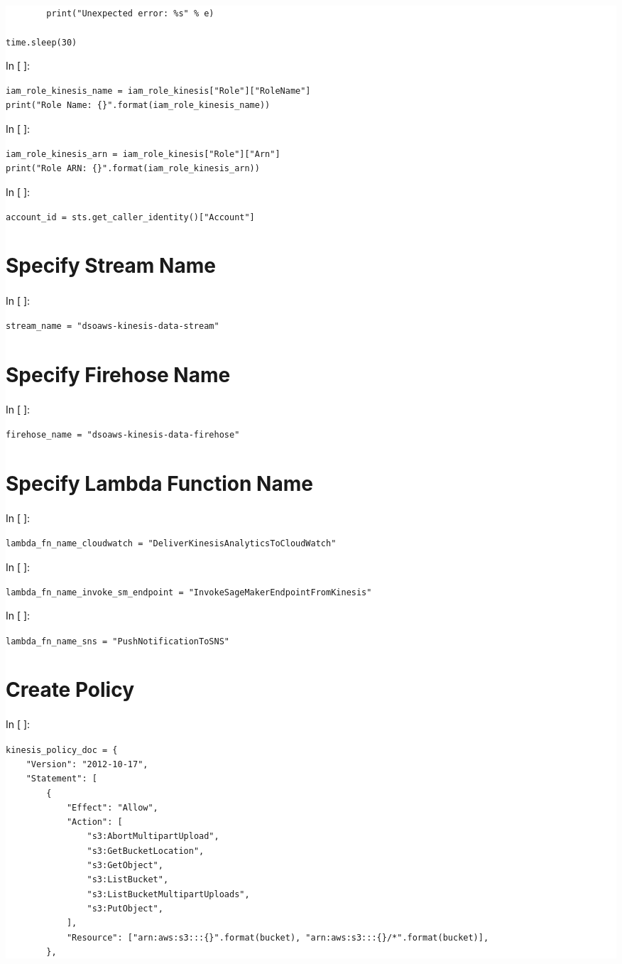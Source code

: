             print("Unexpected error: %s" % e)
    
    time.sleep(30)
    

In \[ \]:

    iam_role_kinesis_name = iam_role_kinesis["Role"]["RoleName"]
    print("Role Name: {}".format(iam_role_kinesis_name))
    

In \[ \]:

    iam_role_kinesis_arn = iam_role_kinesis["Role"]["Arn"]
    print("Role ARN: {}".format(iam_role_kinesis_arn))
    

In \[ \]:

    account_id = sts.get_caller_identity()["Account"]
    

# Specify Stream Name

In \[ \]:

    stream_name = "dsoaws-kinesis-data-stream"
    

# Specify Firehose Name

In \[ \]:

    firehose_name = "dsoaws-kinesis-data-firehose"
    

# Specify Lambda Function Name

In \[ \]:

    lambda_fn_name_cloudwatch = "DeliverKinesisAnalyticsToCloudWatch"
    

In \[ \]:

    lambda_fn_name_invoke_sm_endpoint = "InvokeSageMakerEndpointFromKinesis"
    

In \[ \]:

    lambda_fn_name_sns = "PushNotificationToSNS"
    

# Create Policy

In \[ \]:

    kinesis_policy_doc = {
        "Version": "2012-10-17",
        "Statement": [
            {
                "Effect": "Allow",
                "Action": [
                    "s3:AbortMultipartUpload",
                    "s3:GetBucketLocation",
                    "s3:GetObject",
                    "s3:ListBucket",
                    "s3:ListBucketMultipartUploads",
                    "s3:PutObject",
                ],
                "Resource": ["arn:aws:s3:::{}".format(bucket), "arn:aws:s3:::{}/*".format(bucket)],
            },